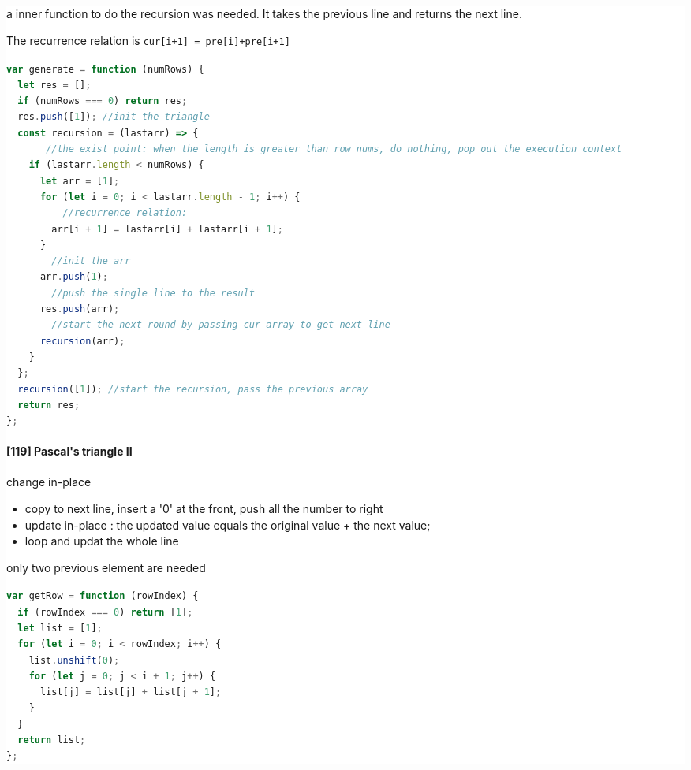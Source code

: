 a inner function to do the recursion was needed. It takes the previous line and returns the next line.

The recurrence relation is `cur[i+1] = pre[i]+pre[i+1]`

```js
var generate = function (numRows) {
  let res = [];
  if (numRows === 0) return res; 
  res.push([1]); //init the triangle
  const recursion = (lastarr) => {
       //the exist point: when the length is greater than row nums, do nothing, pop out the execution context
    if (lastarr.length < numRows) {
      let arr = [1];
      for (let i = 0; i < lastarr.length - 1; i++) {
          //recurrence relation:
        arr[i + 1] = lastarr[i] + lastarr[i + 1];
      }
        //init the arr
      arr.push(1);
        //push the single line to the result
      res.push(arr);
        //start the next round by passing cur array to get next line
      recursion(arr);
    }
  };
  recursion([1]); //start the recursion, pass the previous array 
  return res;
};
```

#### [119] Pascal's triangle II

change in-place

* copy to next line, insert a '0' at the front, push all the number to right
* update in-place : the updated value equals the original value + the next value;
* loop and updat the whole line

only two previous element are needed

```js
var getRow = function (rowIndex) {
  if (rowIndex === 0) return [1];
  let list = [1];
  for (let i = 0; i < rowIndex; i++) {
    list.unshift(0);
    for (let j = 0; j < i + 1; j++) {
      list[j] = list[j] + list[j + 1];
    }
  }
  return list;
};
```
